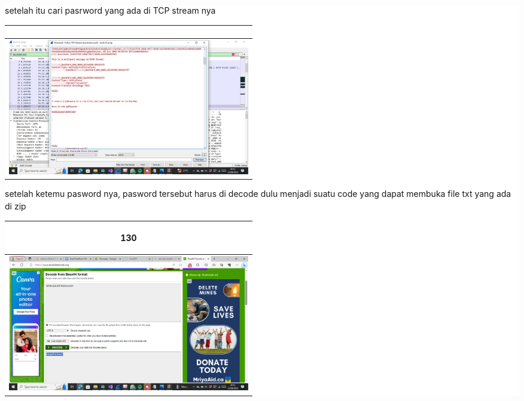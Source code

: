 setelah itu cari pasrword yang ada di TCP stream nya  

| <p align="center">  </p> |
| -------------------------------------------- |
| <img src="https://github.com/FadhlyABD/Jarkom-Modul-1-D30-2023/blob/main/Images/no 5 (4).png" width = "400"/> |

setelah ketemu pasword nya, pasword tersebut harus di decode dulu menjadi suatu code yang dapat membuka file txt yang ada di zip  

| <p align="center">  130 </p> |
| -------------------------------------------- |
| <img src="https://github.com/FadhlyABD/Jarkom-Modul-1-D30-2023/blob/main/Images/no 5 (5).png" width = "400"/> |
